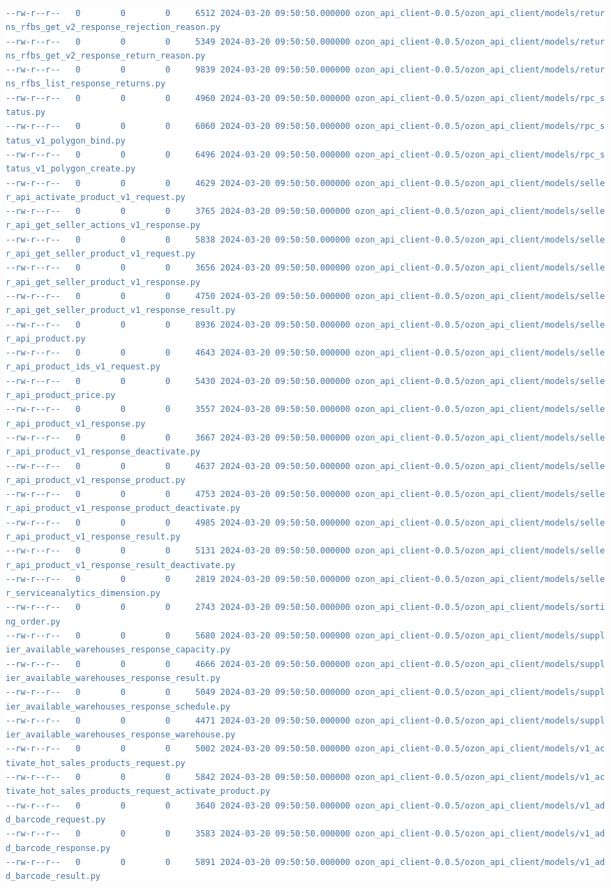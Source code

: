 ```diff
--rw-r--r--   0        0        0     6512 2024-03-20 09:50:50.000000 ozon_api_client-0.0.5/ozon_api_client/models/returns_rfbs_get_v2_response_rejection_reason.py
--rw-r--r--   0        0        0     5349 2024-03-20 09:50:50.000000 ozon_api_client-0.0.5/ozon_api_client/models/returns_rfbs_get_v2_response_return_reason.py
--rw-r--r--   0        0        0     9839 2024-03-20 09:50:50.000000 ozon_api_client-0.0.5/ozon_api_client/models/returns_rfbs_list_response_returns.py
--rw-r--r--   0        0        0     4960 2024-03-20 09:50:50.000000 ozon_api_client-0.0.5/ozon_api_client/models/rpc_status.py
--rw-r--r--   0        0        0     6060 2024-03-20 09:50:50.000000 ozon_api_client-0.0.5/ozon_api_client/models/rpc_status_v1_polygon_bind.py
--rw-r--r--   0        0        0     6496 2024-03-20 09:50:50.000000 ozon_api_client-0.0.5/ozon_api_client/models/rpc_status_v1_polygon_create.py
--rw-r--r--   0        0        0     4629 2024-03-20 09:50:50.000000 ozon_api_client-0.0.5/ozon_api_client/models/seller_api_activate_product_v1_request.py
--rw-r--r--   0        0        0     3765 2024-03-20 09:50:50.000000 ozon_api_client-0.0.5/ozon_api_client/models/seller_api_get_seller_actions_v1_response.py
--rw-r--r--   0        0        0     5838 2024-03-20 09:50:50.000000 ozon_api_client-0.0.5/ozon_api_client/models/seller_api_get_seller_product_v1_request.py
--rw-r--r--   0        0        0     3656 2024-03-20 09:50:50.000000 ozon_api_client-0.0.5/ozon_api_client/models/seller_api_get_seller_product_v1_response.py
--rw-r--r--   0        0        0     4750 2024-03-20 09:50:50.000000 ozon_api_client-0.0.5/ozon_api_client/models/seller_api_get_seller_product_v1_response_result.py
--rw-r--r--   0        0        0     8936 2024-03-20 09:50:50.000000 ozon_api_client-0.0.5/ozon_api_client/models/seller_api_product.py
--rw-r--r--   0        0        0     4643 2024-03-20 09:50:50.000000 ozon_api_client-0.0.5/ozon_api_client/models/seller_api_product_ids_v1_request.py
--rw-r--r--   0        0        0     5430 2024-03-20 09:50:50.000000 ozon_api_client-0.0.5/ozon_api_client/models/seller_api_product_price.py
--rw-r--r--   0        0        0     3557 2024-03-20 09:50:50.000000 ozon_api_client-0.0.5/ozon_api_client/models/seller_api_product_v1_response.py
--rw-r--r--   0        0        0     3667 2024-03-20 09:50:50.000000 ozon_api_client-0.0.5/ozon_api_client/models/seller_api_product_v1_response_deactivate.py
--rw-r--r--   0        0        0     4637 2024-03-20 09:50:50.000000 ozon_api_client-0.0.5/ozon_api_client/models/seller_api_product_v1_response_product.py
--rw-r--r--   0        0        0     4753 2024-03-20 09:50:50.000000 ozon_api_client-0.0.5/ozon_api_client/models/seller_api_product_v1_response_product_deactivate.py
--rw-r--r--   0        0        0     4985 2024-03-20 09:50:50.000000 ozon_api_client-0.0.5/ozon_api_client/models/seller_api_product_v1_response_result.py
--rw-r--r--   0        0        0     5131 2024-03-20 09:50:50.000000 ozon_api_client-0.0.5/ozon_api_client/models/seller_api_product_v1_response_result_deactivate.py
--rw-r--r--   0        0        0     2819 2024-03-20 09:50:50.000000 ozon_api_client-0.0.5/ozon_api_client/models/seller_serviceanalytics_dimension.py
--rw-r--r--   0        0        0     2743 2024-03-20 09:50:50.000000 ozon_api_client-0.0.5/ozon_api_client/models/sorting_order.py
--rw-r--r--   0        0        0     5680 2024-03-20 09:50:50.000000 ozon_api_client-0.0.5/ozon_api_client/models/supplier_available_warehouses_response_capacity.py
--rw-r--r--   0        0        0     4666 2024-03-20 09:50:50.000000 ozon_api_client-0.0.5/ozon_api_client/models/supplier_available_warehouses_response_result.py
--rw-r--r--   0        0        0     5049 2024-03-20 09:50:50.000000 ozon_api_client-0.0.5/ozon_api_client/models/supplier_available_warehouses_response_schedule.py
--rw-r--r--   0        0        0     4471 2024-03-20 09:50:50.000000 ozon_api_client-0.0.5/ozon_api_client/models/supplier_available_warehouses_response_warehouse.py
--rw-r--r--   0        0        0     5002 2024-03-20 09:50:50.000000 ozon_api_client-0.0.5/ozon_api_client/models/v1_activate_hot_sales_products_request.py
--rw-r--r--   0        0        0     5842 2024-03-20 09:50:50.000000 ozon_api_client-0.0.5/ozon_api_client/models/v1_activate_hot_sales_products_request_activate_product.py
--rw-r--r--   0        0        0     3640 2024-03-20 09:50:50.000000 ozon_api_client-0.0.5/ozon_api_client/models/v1_add_barcode_request.py
--rw-r--r--   0        0        0     3583 2024-03-20 09:50:50.000000 ozon_api_client-0.0.5/ozon_api_client/models/v1_add_barcode_response.py
--rw-r--r--   0        0        0     5891 2024-03-20 09:50:50.000000 ozon_api_client-0.0.5/ozon_api_client/models/v1_add_barcode_result.py
```